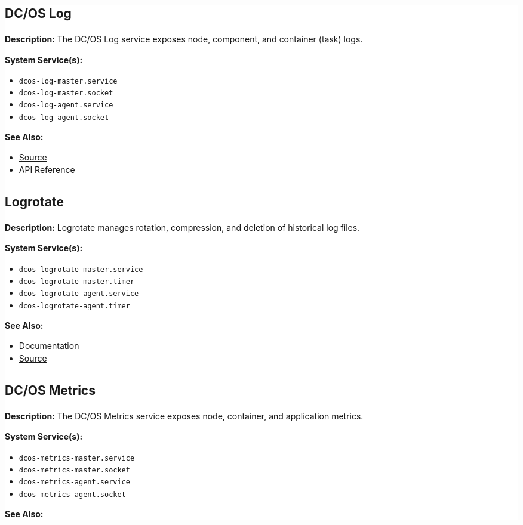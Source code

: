 <div data-role="collapsible">
<h2 id="dcos-log">DC/OS Log</h2>
<div>
<p><strong>Description:</strong> The DC/OS Log service exposes node, component, and container (task) logs.</p>
<p>
  <strong>System Service(s):</strong>
  <ul>
    <li><code class="nowrap">dcos-log-master.service</code></li>
    <li><code class="nowrap">dcos-log-master.socket</code></li>
    <li><code class="nowrap">dcos-log-agent.service</code></li>
    <li><code class="nowrap">dcos-log-agent.socket</code></li>
  </ul>
</p>
<p>
  <strong>See Also:</strong>
  <ul>
    <li><a href="https://github.com/dcos/dcos-log">Source</a></li>
    <li><a href="/docs/1.10/monitoring/logging/logging-api/">API Reference</a></li>
  </ul>
</p>
</div>
</div>

<div data-role="collapsible">
<h2 id="logrotate">Logrotate</h2>
<div>
<p><strong>Description:</strong> Logrotate manages rotation, compression, and deletion of historical log files.</p>
<p>
  <strong>System Service(s):</strong>
  <ul>
    <li><code class="nowrap">dcos-logrotate-master.service</code></li>
    <li><code class="nowrap">dcos-logrotate-master.timer</code></li>
    <li><code class="nowrap">dcos-logrotate-agent.service</code></li>
    <li><code class="nowrap">dcos-logrotate-agent.timer</code></li>
  </ul>
</p>
<p>
  <strong>See Also:</strong>
  <ul>
    <li><a href="https://linux.die.net/man/8/logrotate">Documentation</a></li>
    <li><a href="https://github.com/logrotate/logrotate">Source</a></li>
  </ul>
</p>
</div>
</div>

<div data-role="collapsible">
<h2 id="dcos-metrics">DC/OS Metrics</h2>
<div>
<p><strong>Description:</strong> The DC/OS Metrics service exposes node, container, and application metrics.</p>
<p>
  <strong>System Service(s):</strong>
  <ul>
    <li><code class="nowrap">dcos-metrics-master.service</code></li>
    <li><code class="nowrap">dcos-metrics-master.socket</code></li>
    <li><code class="nowrap">dcos-metrics-agent.service</code></li>
    <li><code class="nowrap">dcos-metrics-agent.socket</code></li>
  </ul>
</p>
<p>
  <strong>See Also:</strong>